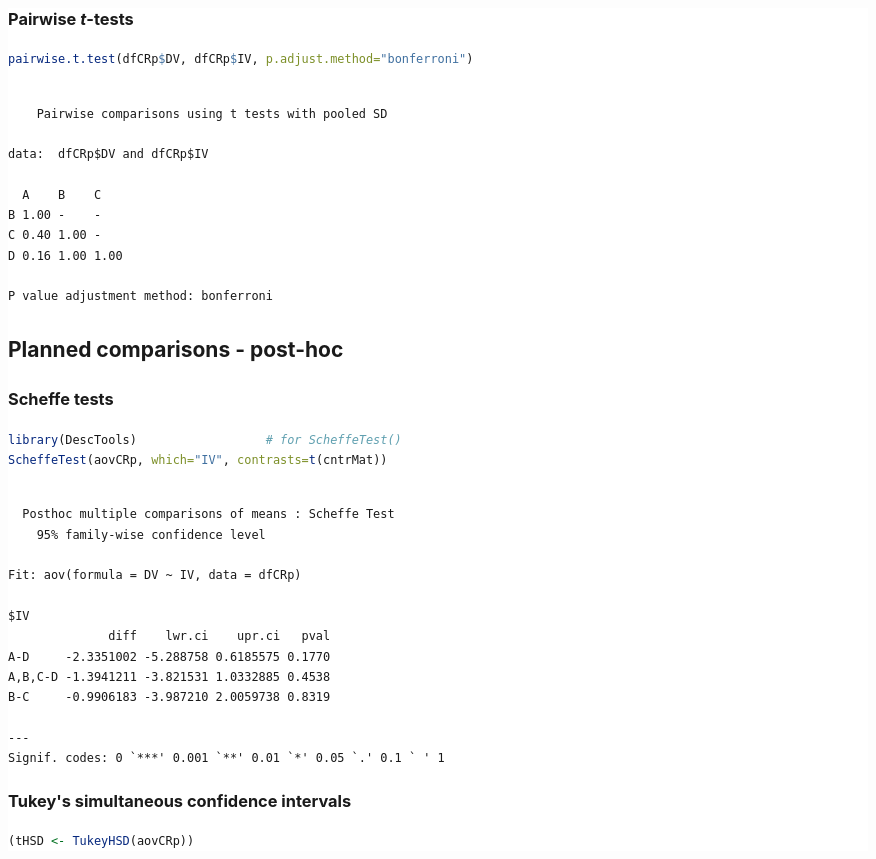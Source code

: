### Pairwise $t$-tests


```r
pairwise.t.test(dfCRp$DV, dfCRp$IV, p.adjust.method="bonferroni")
```

```

	Pairwise comparisons using t tests with pooled SD 

data:  dfCRp$DV and dfCRp$IV 

  A    B    C   
B 1.00 -    -   
C 0.40 1.00 -   
D 0.16 1.00 1.00

P value adjustment method: bonferroni 
```

Planned comparisons - post-hoc
-------------------------

### Scheffe tests


```r
library(DescTools)                  # for ScheffeTest()
ScheffeTest(aovCRp, which="IV", contrasts=t(cntrMat))
```

```

  Posthoc multiple comparisons of means : Scheffe Test 
    95% family-wise confidence level

Fit: aov(formula = DV ~ IV, data = dfCRp)

$IV
              diff    lwr.ci    upr.ci   pval    
A-D     -2.3351002 -5.288758 0.6185575 0.1770    
A,B,C-D -1.3941211 -3.821531 1.0332885 0.4538    
B-C     -0.9906183 -3.987210 2.0059738 0.8319    

---
Signif. codes: 0 `***' 0.001 `**' 0.01 `*' 0.05 `.' 0.1 ` ' 1
```

### Tukey's simultaneous confidence intervals


```r
(tHSD <- TukeyHSD(aovCRp))
```
